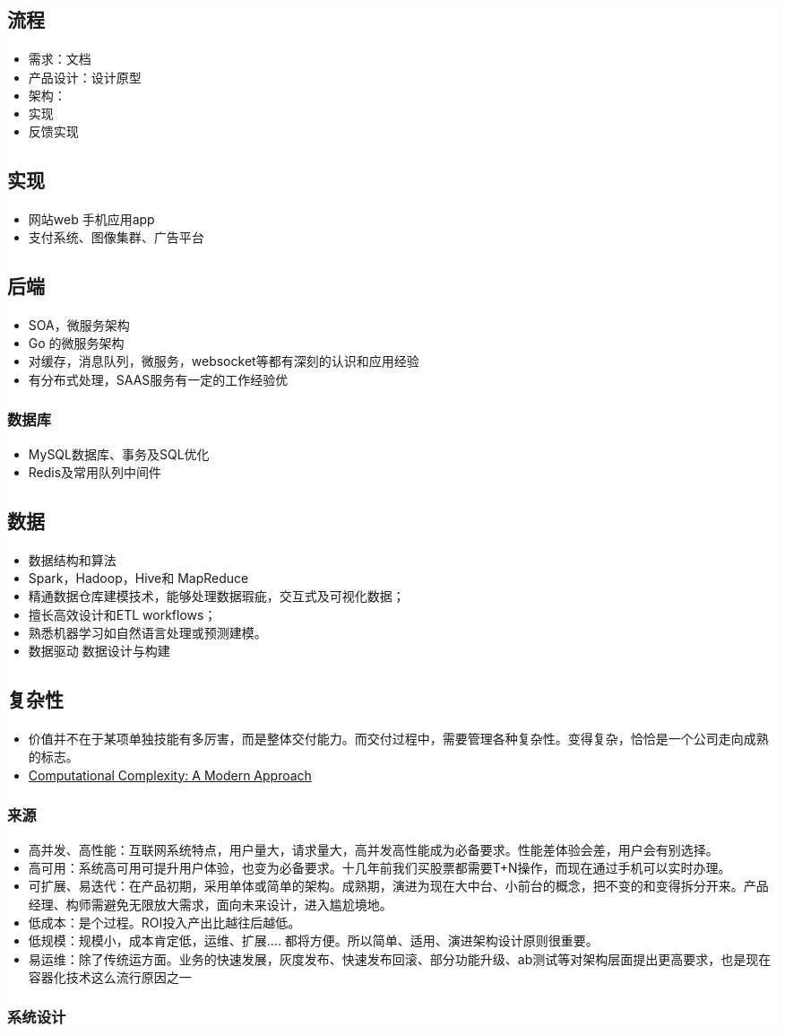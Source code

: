 ## 流程

* 需求：文档
* 产品设计：设计原型
* 架构：
* 实现
* 反馈实现

## 实现

* 网站web 手机应用app
* 支付系统、图像集群、广告平台

## 后端

* SOA，微服务架构
* Go 的微服务架构
* 对缓存，消息队列，微服务，websocket等都有深刻的认识和应用经验
* 有分布式处理，SAAS服务有一定的工作经验优

### 数据库

* MySQL数据库、事务及SQL优化
* Redis及常用队列中间件

## 数据

* 数据结构和算法
* Spark，Hadoop，Hive和 MapReduce
* 精通数据仓库建模技术，能够处理数据瑕疵，交互式及可视化数据；
* 擅长高效设计和ETL workflows；
* 熟悉机器学习如自然语言处理或预测建模。
* 数据驱动 数据设计与构建

## 复杂性

* 价值并不在于某项单独技能有多厉害，而是整体交付能力。而交付过程中，需要管理各种复杂性。变得复杂，恰恰是一个公司走向成熟的标志。
* [Computational Complexity: A Modern Approach](https://theory.cs.princeton.edu/complexity/)

### 来源

* 高并发、高性能：互联网系统特点，用户量大，请求量大，高并发高性能成为必备要求。性能差体验会差，用户会有别选择。
* 高可用：系统高可用可提升用户体验，也变为必备要求。十几年前我们买股票都需要T+N操作，而现在通过手机可以实时办理。
* 可扩展、易迭代：在产品初期，采用单体或简单的架构。成熟期，演进为现在大中台、小前台的概念，把不变的和变得拆分开来。产品经理、构师需避免无限放大需求，面向未来设计，进入尴尬境地。
* 低成本：是个过程。ROI投入产出比越往后越低。
* 低规模：规模小，成本肯定低，运维、扩展.... 都将方便。所以简单、适用、演进架构设计原则很重要。
* 易运维：除了传统运方面。业务的快速发展，灰度发布、快速发布回滚、部分功能升级、ab测试等对架构层面提出更高要求，也是现在容器化技术这么流行原因之一

### 系统设计
